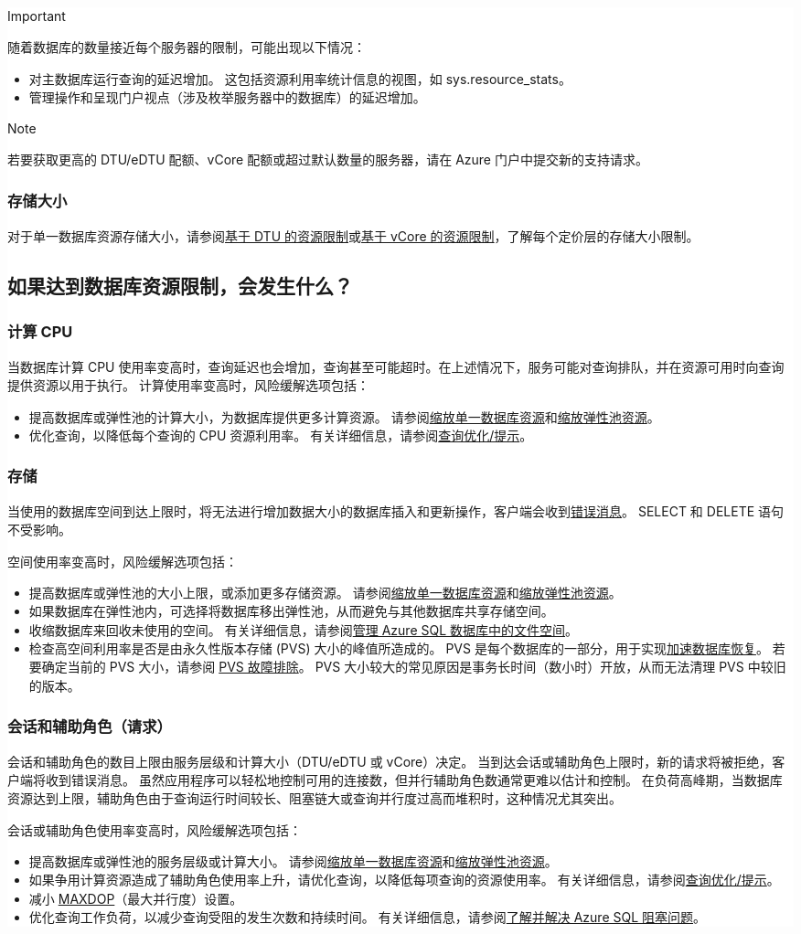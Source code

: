 > [!IMPORTANT]
> 随着数据库的数量接近每个服务器的限制，可能出现以下情况：
>
> - 对主数据库运行查询的延迟增加。  这包括资源利用率统计信息的视图，如 sys.resource_stats。
> - 管理操作和呈现门户视点（涉及枚举服务器中的数据库）的延迟增加。

> [!NOTE]
> 若要获取更高的 DTU/eDTU 配额、vCore 配额或超过默认数量的服务器，请在 Azure 门户中提交新的支持请求。

### <a name="storage-size"></a>存储大小

对于单一数据库资源存储大小，请参阅[基于 DTU 的资源限制](resource-limits-dtu-single-databases.md)或[基于 vCore 的资源限制](resource-limits-vcore-single-databases.md)，了解每个定价层的存储大小限制。

## <a name="what-happens-when-database-resource-limits-are-reached"></a>如果达到数据库资源限制，会发生什么？

### <a name="compute-cpu"></a>计算 CPU

当数据库计算 CPU 使用率变高时，查询延迟也会增加，查询甚至可能超时。在上述情况下，服务可能对查询排队，并在资源可用时向查询提供资源以用于执行。
计算使用率变高时，风险缓解选项包括：

- 提高数据库或弹性池的计算大小，为数据库提供更多计算资源。 请参阅[缩放单一数据库资源](single-database-scale.md)和[缩放弹性池资源](elastic-pool-scale.md)。
- 优化查询，以降低每个查询的 CPU 资源利用率。 有关详细信息，请参阅[查询优化/提示](performance-guidance.md#query-tuning-and-hinting)。

### <a name="storage"></a>存储

当使用的数据库空间到达上限时，将无法进行增加数据大小的数据库插入和更新操作，客户端会收到[错误消息](troubleshoot-common-errors-issues.md)。 SELECT 和 DELETE 语句不受影响。

空间使用率变高时，风险缓解选项包括：

- 提高数据库或弹性池的大小上限，或添加更多存储资源。 请参阅[缩放单一数据库资源](single-database-scale.md)和[缩放弹性池资源](elastic-pool-scale.md)。
- 如果数据库在弹性池内，可选择将数据库移出弹性池，从而避免与其他数据库共享存储空间。
- 收缩数据库来回收未使用的空间。 有关详细信息，请参阅[管理 Azure SQL 数据库中的文件空间](file-space-manage.md)。
- 检查高空间利用率是否是由永久性版本存储 (PVS) 大小的峰值所造成的。 PVS 是每个数据库的一部分，用于实现[加速数据库恢复](../accelerated-database-recovery.md)。 若要确定当前的 PVS 大小，请参阅 [PVS 故障排除](https://docs.microsoft.com/sql/relational-databases/accelerated-database-recovery-management#troubleshooting)。 PVS 大小较大的常见原因是事务长时间（数小时）开放，从而无法清理 PVS 中较旧的版本。

### <a name="sessions-and-workers-requests"></a>会话和辅助角色（请求）

会话和辅助角色的数目上限由服务层级和计算大小（DTU/eDTU 或 vCore）决定。 当到达会话或辅助角色上限时，新的请求将被拒绝，客户端将收到错误消息。 虽然应用程序可以轻松地控制可用的连接数，但并行辅助角色数通常更难以估计和控制。 在负荷高峰期，当数据库资源达到上限，辅助角色由于查询运行时间较长、阻塞链大或查询并行度过高而堆积时，这种情况尤其突出。

会话或辅助角色使用率变高时，风险缓解选项包括：

- 提高数据库或弹性池的服务层级或计算大小。 请参阅[缩放单一数据库资源](single-database-scale.md)和[缩放弹性池资源](elastic-pool-scale.md)。
- 如果争用计算资源造成了辅助角色使用率上升，请优化查询，以降低每项查询的资源使用率。 有关详细信息，请参阅[查询优化/提示](performance-guidance.md#query-tuning-and-hinting)。
- 减小 [MAXDOP](https://docs.microsoft.com/sql/database-engine/configure-windows/configure-the-max-degree-of-parallelism-server-configuration-option#Guidelines)（最大并行度）设置。
- 优化查询工作负荷，以减少查询受阻的发生次数和持续时间。 有关详细信息，请参阅[了解并解决 Azure SQL 阻塞问题](understand-resolve-blocking.md)。
